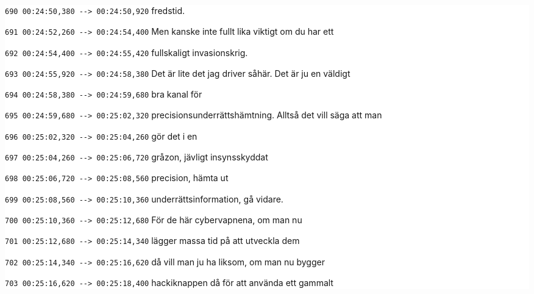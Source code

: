 

`690 00:24:50,380 --> 00:24:50,920`
fredstid.



`691 00:24:52,260 --> 00:24:54,400`
Men kanske inte fullt lika viktigt om du har ett



`692 00:24:54,400 --> 00:24:55,420`
fullskaligt invasionskrig.



`693 00:24:55,920 --> 00:24:58,380`
Det är lite det jag driver såhär. Det är ju en väldigt



`694 00:24:58,380 --> 00:24:59,680`
bra kanal för



`695 00:24:59,680 --> 00:25:02,320`
precisionsunderrättshämtning. Alltså det vill säga att man



`696 00:25:02,320 --> 00:25:04,260`
gör det i en



`697 00:25:04,260 --> 00:25:06,720`
gråzon, jävligt insynsskyddat



`698 00:25:06,720 --> 00:25:08,560`
precision, hämta ut



`699 00:25:08,560 --> 00:25:10,360`
underrättsinformation, gå vidare.



`700 00:25:10,360 --> 00:25:12,680`
För de här cybervapnena, om man nu



`701 00:25:12,680 --> 00:25:14,340`
lägger massa tid på att utveckla dem



`702 00:25:14,340 --> 00:25:16,620`
då vill man ju ha liksom, om man nu bygger



`703 00:25:16,620 --> 00:25:18,400`
hackiknappen då för att använda ett gammalt
